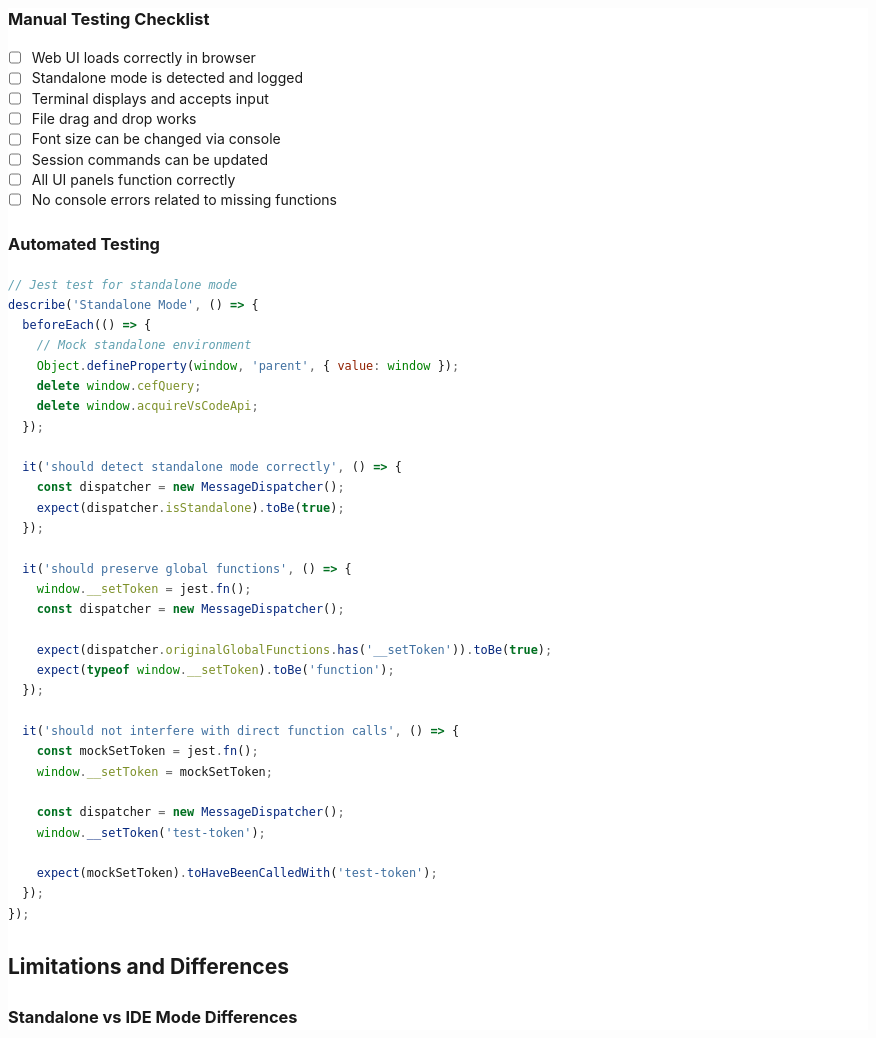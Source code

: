 ### Manual Testing Checklist

- [ ] Web UI loads correctly in browser
- [ ] Standalone mode is detected and logged
- [ ] Terminal displays and accepts input
- [ ] File drag and drop works
- [ ] Font size can be changed via console
- [ ] Session commands can be updated
- [ ] All UI panels function correctly
- [ ] No console errors related to missing functions

### Automated Testing

```javascript
// Jest test for standalone mode
describe('Standalone Mode', () => {
  beforeEach(() => {
    // Mock standalone environment
    Object.defineProperty(window, 'parent', { value: window });
    delete window.cefQuery;
    delete window.acquireVsCodeApi;
  });
  
  it('should detect standalone mode correctly', () => {
    const dispatcher = new MessageDispatcher();
    expect(dispatcher.isStandalone).toBe(true);
  });
  
  it('should preserve global functions', () => {
    window.__setToken = jest.fn();
    const dispatcher = new MessageDispatcher();
    
    expect(dispatcher.originalGlobalFunctions.has('__setToken')).toBe(true);
    expect(typeof window.__setToken).toBe('function');
  });
  
  it('should not interfere with direct function calls', () => {
    const mockSetToken = jest.fn();
    window.__setToken = mockSetToken;
    
    const dispatcher = new MessageDispatcher();
    window.__setToken('test-token');
    
    expect(mockSetToken).toHaveBeenCalledWith('test-token');
  });
});
```

## Limitations and Differences

### Standalone vs IDE Mode Differences
